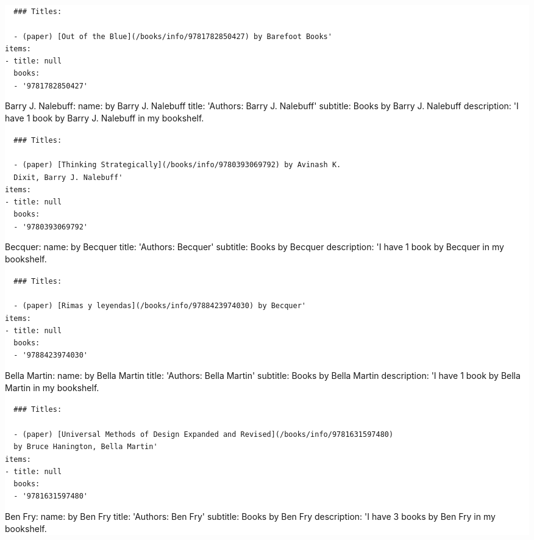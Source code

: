 
      ### Titles:

      - (paper) [Out of the Blue](/books/info/9781782850427) by Barefoot Books'
    items:
    - title: null
      books:
      - '9781782850427'
  Barry J. Nalebuff:
    name: by Barry J. Nalebuff
    title: 'Authors: Barry J. Nalebuff'
    subtitle: Books by Barry J. Nalebuff
    description: 'I have 1 book by Barry J. Nalebuff in my bookshelf.


      ### Titles:

      - (paper) [Thinking Strategically](/books/info/9780393069792) by Avinash K.
      Dixit, Barry J. Nalebuff'
    items:
    - title: null
      books:
      - '9780393069792'
  Becquer:
    name: by Becquer
    title: 'Authors: Becquer'
    subtitle: Books by Becquer
    description: 'I have 1 book by Becquer in my bookshelf.


      ### Titles:

      - (paper) [Rimas y leyendas](/books/info/9788423974030) by Becquer'
    items:
    - title: null
      books:
      - '9788423974030'
  Bella Martin:
    name: by Bella Martin
    title: 'Authors: Bella Martin'
    subtitle: Books by Bella Martin
    description: 'I have 1 book by Bella Martin in my bookshelf.


      ### Titles:

      - (paper) [Universal Methods of Design Expanded and Revised](/books/info/9781631597480)
      by Bruce Hanington, Bella Martin'
    items:
    - title: null
      books:
      - '9781631597480'
  Ben Fry:
    name: by Ben Fry
    title: 'Authors: Ben Fry'
    subtitle: Books by Ben Fry
    description: 'I have 3 books by Ben Fry in my bookshelf.

